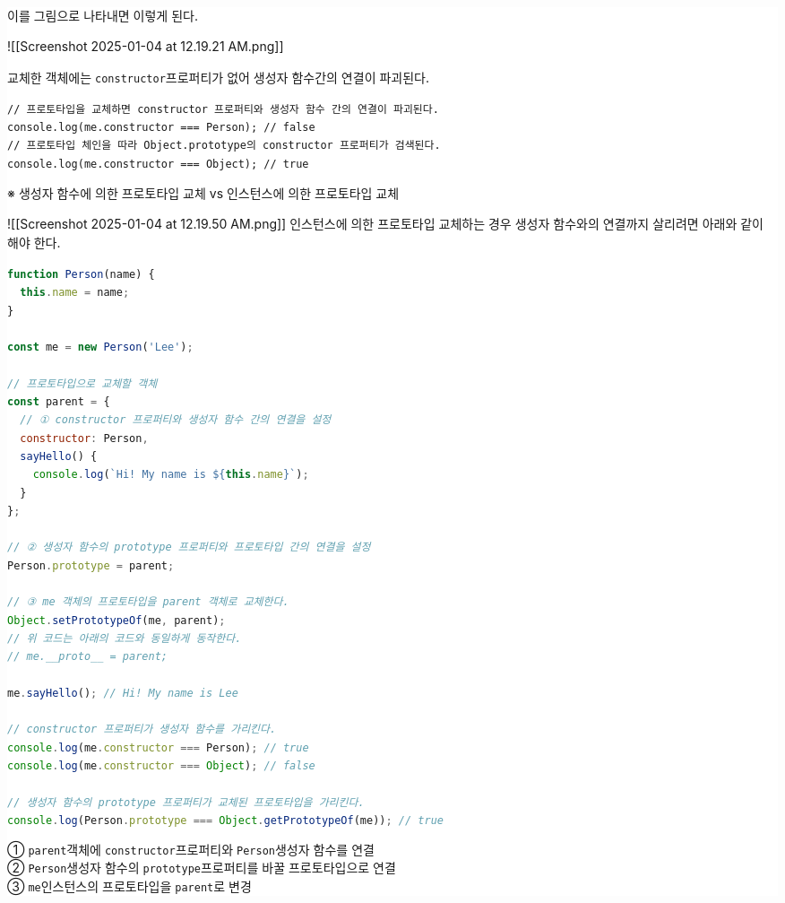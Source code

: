 이를 그림으로 나타내면 이렇게 된다. 

![[Screenshot 2025-01-04 at 12.19.21 AM.png]]

교체한 객체에는 `constructor`프로퍼티가 없어 생성자 함수간의 연결이 파괴된다.

```
// 프로토타입을 교체하면 constructor 프로퍼티와 생성자 함수 간의 연결이 파괴된다.
console.log(me.constructor === Person); // false
// 프로토타입 체인을 따라 Object.prototype의 constructor 프로퍼티가 검색된다.
console.log(me.constructor === Object); // true
```

※ 생성자 함수에 의한 프로토타입 교체 vs 인스턴스에 의한 프로토타입 교체 

![[Screenshot 2025-01-04 at 12.19.50 AM.png]]
인스턴스에 의한 프로토타입 교체하는 경우 생성자 함수와의 연결까지 살리려면 아래와 같이 해야 한다.

```js
function Person(name) {
  this.name = name;
}

const me = new Person('Lee');

// 프로토타입으로 교체할 객체
const parent = {
  // ① constructor 프로퍼티와 생성자 함수 간의 연결을 설정
  constructor: Person,
  sayHello() {
    console.log(`Hi! My name is ${this.name}`);
  }
};

// ② 생성자 함수의 prototype 프로퍼티와 프로토타입 간의 연결을 설정
Person.prototype = parent;

// ③ me 객체의 프로토타입을 parent 객체로 교체한다.
Object.setPrototypeOf(me, parent);
// 위 코드는 아래의 코드와 동일하게 동작한다.
// me.__proto__ = parent;

me.sayHello(); // Hi! My name is Lee

// constructor 프로퍼티가 생성자 함수를 가리킨다.
console.log(me.constructor === Person); // true
console.log(me.constructor === Object); // false

// 생성자 함수의 prototype 프로퍼티가 교체된 프로토타입을 가리킨다.
console.log(Person.prototype === Object.getPrototypeOf(me)); // true
```

① `parent`객체에 `constructor`프로퍼티와 `Person`생성자 함수를 연결  
② `Person`생성자 함수의 `prototype`프로퍼티를 바꿀 프로토타입으로 연결  
③ `me`인스턴스의 프로토타입을 `parent`로 변경


  [sym]: 10